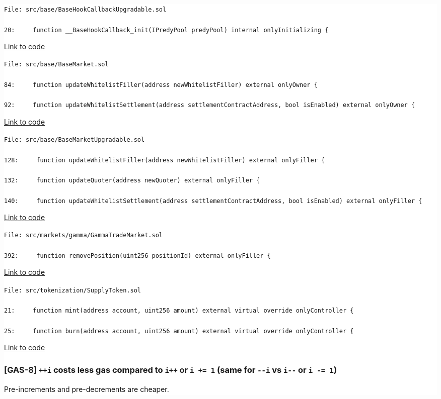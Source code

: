 ```solidity
File: src/base/BaseHookCallbackUpgradable.sol

20:     function __BaseHookCallback_init(IPredyPool predyPool) internal onlyInitializing {

```
[Link to code](https://github.com/code-423n4/2024-05-predy/blob/main/src/base/BaseHookCallbackUpgradable.sol)

```solidity
File: src/base/BaseMarket.sol

84:     function updateWhitelistFiller(address newWhitelistFiller) external onlyOwner {

92:     function updateWhitelistSettlement(address settlementContractAddress, bool isEnabled) external onlyOwner {

```
[Link to code](https://github.com/code-423n4/2024-05-predy/blob/main/src/base/BaseMarket.sol)

```solidity
File: src/base/BaseMarketUpgradable.sol

128:     function updateWhitelistFiller(address newWhitelistFiller) external onlyFiller {

132:     function updateQuoter(address newQuoter) external onlyFiller {

140:     function updateWhitelistSettlement(address settlementContractAddress, bool isEnabled) external onlyFiller {

```
[Link to code](https://github.com/code-423n4/2024-05-predy/blob/main/src/base/BaseMarketUpgradable.sol)

```solidity
File: src/markets/gamma/GammaTradeMarket.sol

392:     function removePosition(uint256 positionId) external onlyFiller {

```
[Link to code](https://github.com/code-423n4/2024-05-predy/blob/main/src/markets/gamma/GammaTradeMarket.sol)

```solidity
File: src/tokenization/SupplyToken.sol

21:     function mint(address account, uint256 amount) external virtual override onlyController {

25:     function burn(address account, uint256 amount) external virtual override onlyController {

```
[Link to code](https://github.com/code-423n4/2024-05-predy/blob/main/src/tokenization/SupplyToken.sol)

### <a name="GAS-8"></a>[GAS-8] `++i` costs less gas compared to `i++` or `i += 1` (same for `--i` vs `i--` or `i -= 1`)
Pre-increments and pre-decrements are cheaper.
